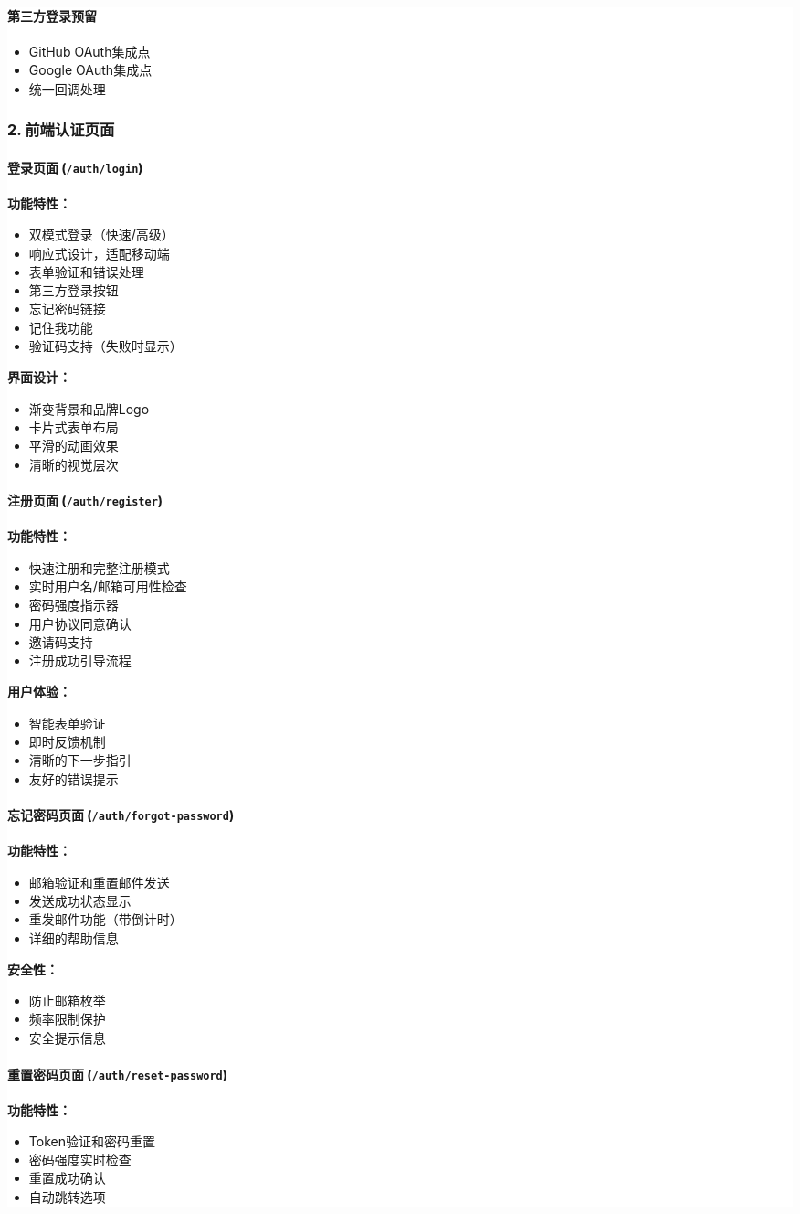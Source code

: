 #### 第三方登录预留
- GitHub OAuth集成点
- Google OAuth集成点
- 统一回调处理

### 2. 前端认证页面

#### 登录页面 (`/auth/login`)
**功能特性：**
- 双模式登录（快速/高级）
- 响应式设计，适配移动端
- 表单验证和错误处理
- 第三方登录按钮
- 忘记密码链接
- 记住我功能
- 验证码支持（失败时显示）

**界面设计：**
- 渐变背景和品牌Logo
- 卡片式表单布局
- 平滑的动画效果
- 清晰的视觉层次

#### 注册页面 (`/auth/register`)
**功能特性：**
- 快速注册和完整注册模式
- 实时用户名/邮箱可用性检查
- 密码强度指示器
- 用户协议同意确认
- 邀请码支持
- 注册成功引导流程

**用户体验：**
- 智能表单验证
- 即时反馈机制
- 清晰的下一步指引
- 友好的错误提示

#### 忘记密码页面 (`/auth/forgot-password`)
**功能特性：**
- 邮箱验证和重置邮件发送
- 发送成功状态显示
- 重发邮件功能（带倒计时）
- 详细的帮助信息

**安全性：**
- 防止邮箱枚举
- 频率限制保护
- 安全提示信息

#### 重置密码页面 (`/auth/reset-password`)
**功能特性：**
- Token验证和密码重置
- 密码强度实时检查
- 重置成功确认
- 自动跳转选项
